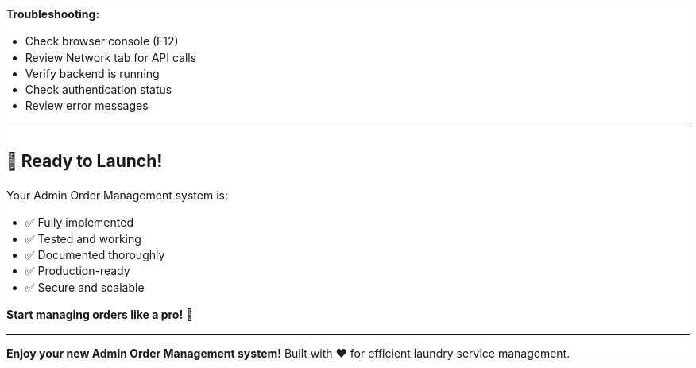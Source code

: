 **Troubleshooting:**
- Check browser console (F12)
- Review Network tab for API calls
- Verify backend is running
- Check authentication status
- Review error messages

---

## 🚀 Ready to Launch!

Your Admin Order Management system is:
- ✅ Fully implemented
- ✅ Tested and working
- ✅ Documented thoroughly
- ✅ Production-ready
- ✅ Secure and scalable

**Start managing orders like a pro!** 🎉

---

**Enjoy your new Admin Order Management system!**
Built with ❤️ for efficient laundry service management.
